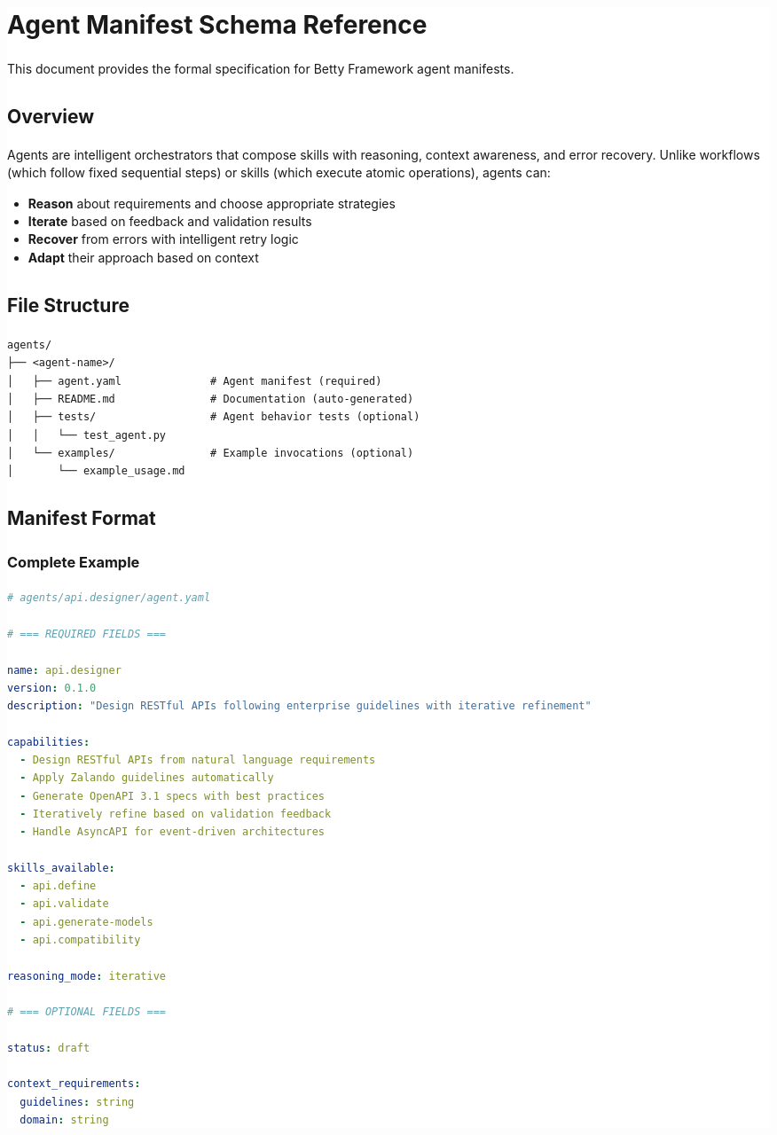 # Agent Manifest Schema Reference

This document provides the formal specification for Betty Framework agent manifests.

## Overview

Agents are intelligent orchestrators that compose skills with reasoning, context awareness, and error recovery. Unlike workflows (which follow fixed sequential steps) or skills (which execute atomic operations), agents can:

- **Reason** about requirements and choose appropriate strategies
- **Iterate** based on feedback and validation results
- **Recover** from errors with intelligent retry logic
- **Adapt** their approach based on context

## File Structure

```
agents/
├── <agent-name>/
│   ├── agent.yaml              # Agent manifest (required)
│   ├── README.md               # Documentation (auto-generated)
│   ├── tests/                  # Agent behavior tests (optional)
│   │   └── test_agent.py
│   └── examples/               # Example invocations (optional)
│       └── example_usage.md
```

## Manifest Format

### Complete Example

```yaml
# agents/api.designer/agent.yaml

# === REQUIRED FIELDS ===

name: api.designer
version: 0.1.0
description: "Design RESTful APIs following enterprise guidelines with iterative refinement"

capabilities:
  - Design RESTful APIs from natural language requirements
  - Apply Zalando guidelines automatically
  - Generate OpenAPI 3.1 specs with best practices
  - Iteratively refine based on validation feedback
  - Handle AsyncAPI for event-driven architectures

skills_available:
  - api.define
  - api.validate
  - api.generate-models
  - api.compatibility

reasoning_mode: iterative

# === OPTIONAL FIELDS ===

status: draft

context_requirements:
  guidelines: string
  domain: string
```